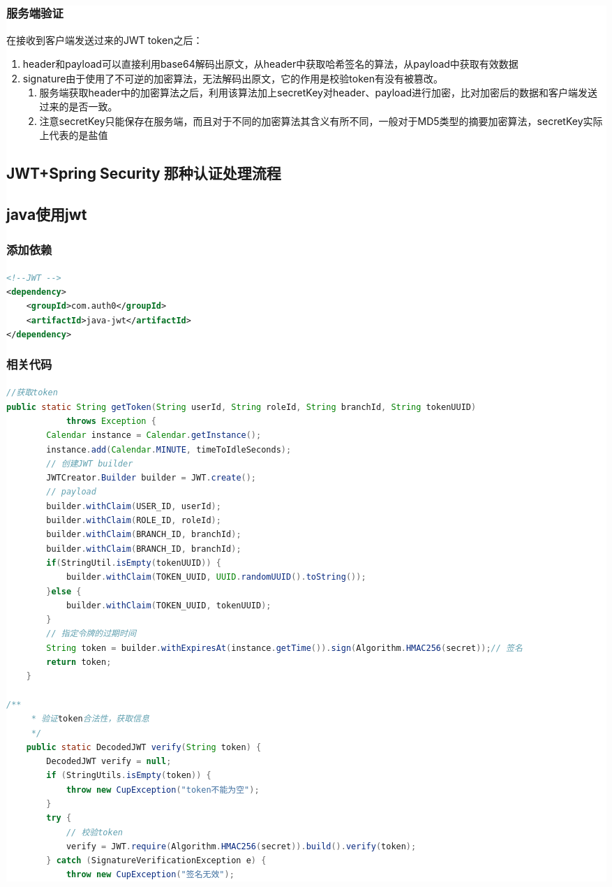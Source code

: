 ### 服务端验证

在接收到客户端发送过来的JWT token之后：

1. header和payload可以直接利用base64解码出原文，从header中获取哈希签名的算法，从payload中获取有效数据
2. signature由于使用了不可逆的加密算法，无法解码出原文，它的作用是校验token有没有被篡改。
   1. 服务端获取header中的加密算法之后，利用该算法加上secretKey对header、payload进行加密，比对加密后的数据和客户端发送过来的是否一致。
   2. 注意secretKey只能保存在服务端，而且对于不同的加密算法其含义有所不同，一般对于MD5类型的摘要加密算法，secretKey实际上代表的是盐值
      

## JWT+Spring Security 那种认证处理流程



## java使用jwt

### 添加依赖

```xml
<!--JWT -->
<dependency>
    <groupId>com.auth0</groupId>
    <artifactId>java-jwt</artifactId>
</dependency>
```

### 相关代码

```java
//获取token
public static String getToken(String userId, String roleId, String branchId, String tokenUUID)
			throws Exception {
		Calendar instance = Calendar.getInstance();
		instance.add(Calendar.MINUTE, timeToIdleSeconds);
		// 创建JWT builder
		JWTCreator.Builder builder = JWT.create();
		// payload
		builder.withClaim(USER_ID, userId);
		builder.withClaim(ROLE_ID, roleId);
		builder.withClaim(BRANCH_ID, branchId);
		builder.withClaim(BRANCH_ID, branchId);
		if(StringUtil.isEmpty(tokenUUID)) {
			builder.withClaim(TOKEN_UUID, UUID.randomUUID().toString());
		}else {
			builder.withClaim(TOKEN_UUID, tokenUUID);
		}
		// 指定令牌的过期时间
		String token = builder.withExpiresAt(instance.getTime()).sign(Algorithm.HMAC256(secret));// 签名
		return token;
	}

/**
	 * 验证token合法性，获取信息
	 */
	public static DecodedJWT verify(String token) {
		DecodedJWT verify = null;
		if (StringUtils.isEmpty(token)) {
			throw new CupException("token不能为空");
		}
		try {
			// 校验token
			verify = JWT.require(Algorithm.HMAC256(secret)).build().verify(token);
		} catch (SignatureVerificationException e) {
			throw new CupException("签名无效");
```